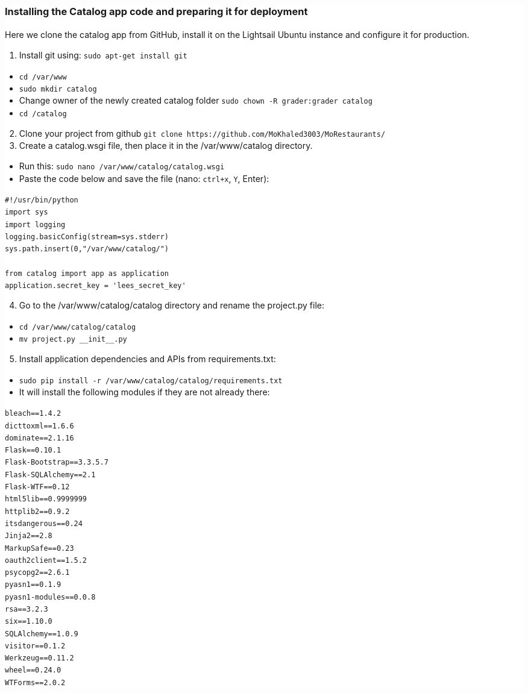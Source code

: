 ###  Installing the Catalog app code and preparing it for deployment
Here we clone the catalog app from GitHub, install it on the Lightsail Ubuntu
instance and configure it for production.
1. Install git using: `sudo apt-get install git`
  - `cd /var/www`
  - `sudo mkdir catalog`
  - Change owner of the newly created catalog folder `sudo chown -R grader:grader catalog`
  - `cd /catalog`
2. Clone your project from github `git clone https://github.com/MoKhaled3003/MoRestaurants/`
3. Create a catalog.wsgi file, then place it in the /var/www/catalog directory.
  - Run this: `sudo nano /var/www/catalog/catalog.wsgi`
  - Paste the code below and save the file (nano: `ctrl+x`, `Y`, Enter):
```
#!/usr/bin/python
import sys
import logging
logging.basicConfig(stream=sys.stderr)
sys.path.insert(0,"/var/www/catalog/")

from catalog import app as application
application.secret_key = 'lees_secret_key'
```
4. Go to the /var/www/catalog/catalog directory and rename the project.py file:
  - `cd /var/www/catalog/catalog`
  - `mv project.py __init__.py`
5. Install application dependencies and APIs from requirements.txt:
  - `sudo pip install -r /var/www/catalog/catalog/requirements.txt`
  - It will install the following modules if they are not already there:
  ```
  bleach==1.4.2
  dicttoxml==1.6.6
  dominate==2.1.16
  Flask==0.10.1
  Flask-Bootstrap==3.3.5.7
  Flask-SQLAlchemy==2.1
  Flask-WTF==0.12
  html5lib==0.9999999
  httplib2==0.9.2
  itsdangerous==0.24
  Jinja2==2.8
  MarkupSafe==0.23
  oauth2client==1.5.2
  psycopg2==2.6.1
  pyasn1==0.1.9
  pyasn1-modules==0.0.8
  rsa==3.2.3
  six==1.10.0
  SQLAlchemy==1.0.9
  visitor==0.1.2
  Werkzeug==0.11.2
  wheel==0.24.0
  WTForms==2.0.2
  ```
